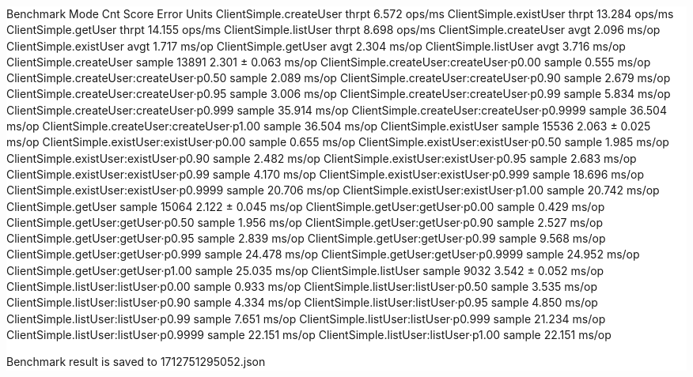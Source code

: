Benchmark                                     Mode    Cnt   Score   Error   Units
ClientSimple.createUser                      thrpt          6.572          ops/ms
ClientSimple.existUser                       thrpt         13.284          ops/ms
ClientSimple.getUser                         thrpt         14.155          ops/ms
ClientSimple.listUser                        thrpt          8.698          ops/ms
ClientSimple.createUser                       avgt          2.096           ms/op
ClientSimple.existUser                        avgt          1.717           ms/op
ClientSimple.getUser                          avgt          2.304           ms/op
ClientSimple.listUser                         avgt          3.716           ms/op
ClientSimple.createUser                     sample  13891   2.301 ± 0.063   ms/op
ClientSimple.createUser:createUser·p0.00    sample          0.555           ms/op
ClientSimple.createUser:createUser·p0.50    sample          2.089           ms/op
ClientSimple.createUser:createUser·p0.90    sample          2.679           ms/op
ClientSimple.createUser:createUser·p0.95    sample          3.006           ms/op
ClientSimple.createUser:createUser·p0.99    sample          5.834           ms/op
ClientSimple.createUser:createUser·p0.999   sample         35.914           ms/op
ClientSimple.createUser:createUser·p0.9999  sample         36.504           ms/op
ClientSimple.createUser:createUser·p1.00    sample         36.504           ms/op
ClientSimple.existUser                      sample  15536   2.063 ± 0.025   ms/op
ClientSimple.existUser:existUser·p0.00      sample          0.655           ms/op
ClientSimple.existUser:existUser·p0.50      sample          1.985           ms/op
ClientSimple.existUser:existUser·p0.90      sample          2.482           ms/op
ClientSimple.existUser:existUser·p0.95      sample          2.683           ms/op
ClientSimple.existUser:existUser·p0.99      sample          4.170           ms/op
ClientSimple.existUser:existUser·p0.999     sample         18.696           ms/op
ClientSimple.existUser:existUser·p0.9999    sample         20.706           ms/op
ClientSimple.existUser:existUser·p1.00      sample         20.742           ms/op
ClientSimple.getUser                        sample  15064   2.122 ± 0.045   ms/op
ClientSimple.getUser:getUser·p0.00          sample          0.429           ms/op
ClientSimple.getUser:getUser·p0.50          sample          1.956           ms/op
ClientSimple.getUser:getUser·p0.90          sample          2.527           ms/op
ClientSimple.getUser:getUser·p0.95          sample          2.839           ms/op
ClientSimple.getUser:getUser·p0.99          sample          9.568           ms/op
ClientSimple.getUser:getUser·p0.999         sample         24.478           ms/op
ClientSimple.getUser:getUser·p0.9999        sample         24.952           ms/op
ClientSimple.getUser:getUser·p1.00          sample         25.035           ms/op
ClientSimple.listUser                       sample   9032   3.542 ± 0.052   ms/op
ClientSimple.listUser:listUser·p0.00        sample          0.933           ms/op
ClientSimple.listUser:listUser·p0.50        sample          3.535           ms/op
ClientSimple.listUser:listUser·p0.90        sample          4.334           ms/op
ClientSimple.listUser:listUser·p0.95        sample          4.850           ms/op
ClientSimple.listUser:listUser·p0.99        sample          7.651           ms/op
ClientSimple.listUser:listUser·p0.999       sample         21.234           ms/op
ClientSimple.listUser:listUser·p0.9999      sample         22.151           ms/op
ClientSimple.listUser:listUser·p1.00        sample         22.151           ms/op

Benchmark result is saved to 1712751295052.json
